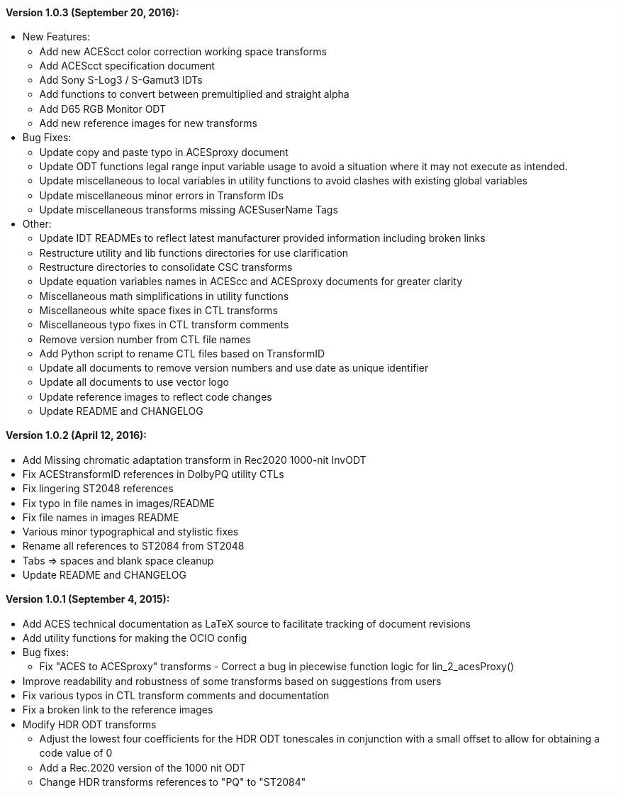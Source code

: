 **Version 1.0.3 (September 20, 2016):**

  * New Features: 
     * Add new ACEScct color correction working space transforms
     * Add ACEScct specification document
     * Add Sony S-Log3 / S-Gamut3 IDTs
     * Add functions to convert between premultiplied and straight alpha
     * Add D65 RGB Monitor ODT
     * Add new reference images for new transforms
  * Bug Fixes:
     * Update copy and paste typo in ACESproxy document
     * Update ODT functions legal range input variable usage to avoid a situation where it may not execute as intended.
     * Update miscellaneous to local variables in utility functions to avoid clashes with existing global variables
     * Update miscellaneous minor errors in Transform IDs
     * Update miscellaneous transforms missing ACESuserName Tags
  * Other:
     * Update IDT READMEs to reflect latest manufacturer provided information including broken links
     * Restructure utility and lib functions directories for use clarification
     * Restructure directories to consolidate CSC transforms
     * Update equation variables names in ACEScc and ACESproxy documents for greater clarity 
     * Miscellaneous math simplifications in utility functions
     * Miscellaneous white space fixes in CTL transforms
     * Miscellaneous typo fixes in CTL transform comments
     * Remove version number from CTL file names
     * Add Python script to rename CTL files based on TransformID
     * Update all documents to remove version numbers and use date as unique identifier
     * Update all documents to use vector logo
     * Update reference images to reflect code changes
     * Update README and CHANGELOG

**Version 1.0.2 (April 12, 2016):**

  * Add Missing chromatic adaptation transform in Rec2020 1000-nit InvODT
  * Fix ACEStransformID references in DolbyPQ utility CTLs
  * Fix lingering ST2048 references
  * Fix typo in file names in images/README
  * Fix file names in images README
  * Various minor typographical and stylistic fixes
  * Rename all references to ST2084 from ST2048
  * Tabs => spaces and blank space cleanup
  * Update README and CHANGELOG

**Version 1.0.1 (September 4, 2015):**

  * Add ACES technical documentation as LaTeX source to facilitate tracking of document revisions
  * Add utility functions for making the OCIO config
  * Bug fixes:
      * Fix "ACES to ACESproxy" transforms - Correct a bug in piecewise function logic for lin_2_acesProxy() 
  * Improve readability and robustness of some transforms based on suggestions from users
  * Fix various typos in CTL transform comments and documentation
  * Fix a broken link to the reference images
  * Modify HDR ODT transforms
      * Adjust the lowest four coefficients for the HDR ODT tonescales in conjunction with a small offset to allow for obtaining a code value of 0
      * Add a Rec.2020 version of the 1000 nit ODT
      * Change HDR transforms references to "PQ" to "ST2084"
